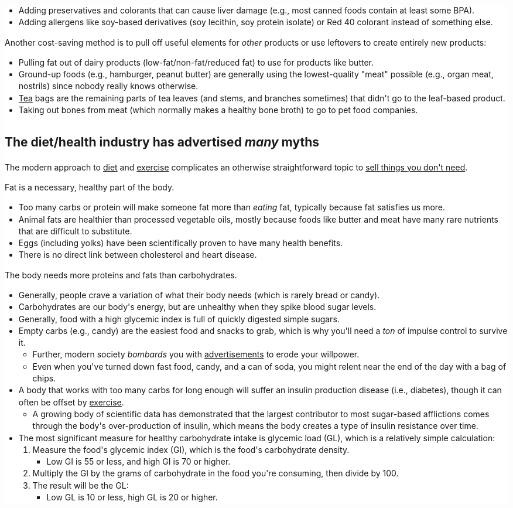 - Adding preservatives and colorants that can cause liver damage (e.g., most canned foods contain at least some BPA).
- Adding allergens like soy-based derivatives (soy lecithin, soy protein isolate) or Red 40 colorant instead of something else.

Another cost-saving method is to pull off useful elements for *other* products or use leftovers to create entirely new products:

- Pulling fat out of dairy products (low-fat/non-fat/reduced fat) to use for products like butter.
- Ground-up foods (e.g., hamburger, peanut butter) are generally using the lowest-quality "meat" possible (e.g., organ meat, nostrils) since nobody really knows otherwise.
- [Tea](fun-tea.md) bags are the remaining parts of tea leaves (and stems, and branches sometimes) that didn't go to the leaf-based product.
- Taking out bones from meat (which normally makes a healthy bone broth) to go to pet food companies.

## The diet/health industry has advertised *many* myths

The modern approach to [diet](body-2_diet.md) and [exercise](body-3_exercise.md) complicates an otherwise straightforward topic to [sell things you don't need](art.mdmarketing).

Fat is a necessary, healthy part of the body.

- Too many carbs or protein will make someone fat more than *eating* fat, typically because fat satisfies us more.
- Animal fats are healthier than processed vegetable oils, mostly because foods like butter and meat have many rare nutrients that are difficult to substitute.
- Eggs (including yolks) have been scientifically proven to have many health benefits.
- There is no direct link between cholesterol and heart disease.

The body needs more proteins and fats than carbohydrates.

- Generally, people crave a variation of what their body needs (which is rarely bread or candy).
- Carbohydrates are our body's energy, but are unhealthy when they spike blood sugar levels.
- Generally, food with a high glycemic index is full of quickly digested simple sugars.
- Empty carbs (e.g., candy) are the easiest food and snacks to grab, which is why you'll need a *ton* of impulse control to survive it.
  - Further, modern society *bombards* you with [advertisements](marketing.md) to erode your willpower.
  - Even when you've turned down fast food, candy, and a can of soda, you might relent near the end of the day with a bag of chips.
- A body that works with too many carbs for long enough will suffer an insulin production disease (i.e., diabetes), though it can often be offset by [exercise](body-3_exercise.md).
  - A growing body of scientific data has demonstrated that the largest contributor to most sugar-based afflictions comes through the body's over-production of insulin, which means the body creates a type of insulin resistance over time.
- The most significant measure for healthy carbohydrate intake is glycemic load (GL), which is a relatively simple calculation:
   1. Measure the food's glycemic index (GI), which is the food's carbohydrate density.
      - Low GI is 55 or less, and high GI is 70 or higher.
   2. Multiply the GI by the grams of carbohydrate in the food you're consuming, then divide by 100.
   3. The result will be the GL:
      - Low GL is 10 or less, high GL is 20 or higher.
